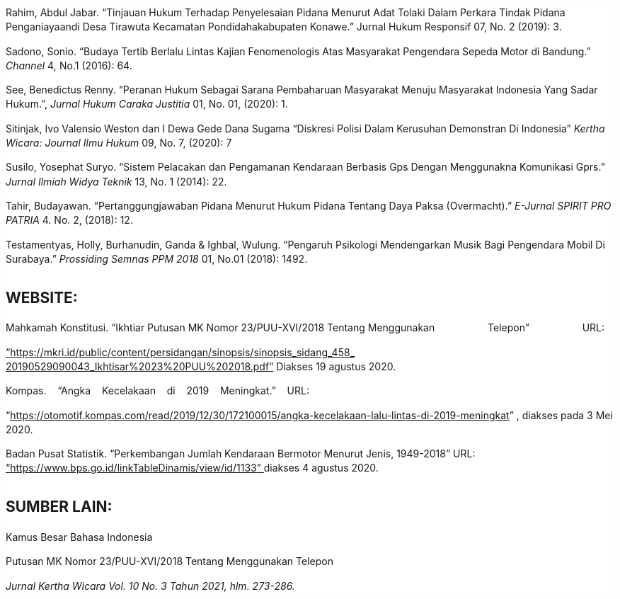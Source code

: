 <p><span class="font3">Rahim, Abdul Jabar. “Tinjauan Hukum Terhadap Penyelesaian Pidana Menurut Adat Tolaki Dalam Perkara Tindak Pidana Penganiayaandi Desa Tirawuta Kecamatan Pondidahakabupaten Konawe.” Jurnal Hukum Responsif 07, No. 2 (2019): 3.</span></p>
<p><span class="font3">Sadono, Sonio. “Budaya Tertib Berlalu Lintas Kajian Fenomenologis Atas Masyarakat Pengendara Sepeda Motor di Bandung.” </span><span class="font3" style="font-style:italic;">Channel</span><span class="font3"> 4</span><span class="font3" style="font-style:italic;">,</span><span class="font3"> No.1 (2016): 64.</span></p>
<p><span class="font3">See, Benedictus Renny. “Peranan Hukum Sebagai Sarana Pembaharuan Masyarakat Menuju Masyarakat Indonesia Yang Sadar Hukum.”, </span><span class="font3" style="font-style:italic;">Jurnal Hukum Caraka Justitia</span><span class="font3"> 01, No. 01, (2020): 1.</span></p>
<p><span class="font3">Sitinjak, Ivo Valensio Weston dan I Dewa Gede Dana Sugama “Diskresi Polisi Dalam Kerusuhan Demonstran Di Indonesia” </span><span class="font3" style="font-style:italic;">Kertha Wicara: Journal Ilmu Hukum</span><span class="font3"> 09, No. 7, (2020): 7</span></p>
<p><span class="font3">Susilo, Yosephat Suryo. “Sistem Pelacakan dan Pengamanan Kendaraan Berbasis Gps Dengan Menggunakna Komunikasi Gprs.” </span><span class="font3" style="font-style:italic;">Jurnal Ilmiah Widya Teknik</span><span class="font3"> 13, No. 1 (2014): 22.</span></p>
<p><span class="font3">Tahir, Budayawan. “Pertanggungjawaban Pidana Menurut Hukum Pidana Tentang Daya Paksa (Overmacht).” </span><span class="font3" style="font-style:italic;">E-Jurnal SPIRIT PRO PATRIA</span><span class="font3"> 4. No. 2, (2018): 12.</span></p>
<p><span class="font3">Testamentyas, Holly, Burhanudin, Ganda &amp;&nbsp;Ighbal, Wulung. “Pengaruh Psikologi Mendengarkan Musik Bagi Pengendara Mobil Di Surabaya.” </span><span class="font3" style="font-style:italic;">Prossiding Semnas PPM 2018</span><span class="font3"> 01, No.01 (2018): 1492.</span></p>
<h2><a name="bookmark21"></a><span class="font3" style="font-weight:bold;"><a name="bookmark22"></a>WEBSITE:</span></h2>
<p><span class="font3">Mahkamah Konstitusi. “Ikhtiar Putusan MK Nomor 23/PUU-XVI/2018 Tentang Menggunakan &nbsp;&nbsp;&nbsp;&nbsp;&nbsp;&nbsp;&nbsp;&nbsp;&nbsp;&nbsp;&nbsp;&nbsp;&nbsp;&nbsp;&nbsp;&nbsp;&nbsp;&nbsp;Telepon” &nbsp;&nbsp;&nbsp;&nbsp;&nbsp;&nbsp;&nbsp;&nbsp;&nbsp;&nbsp;&nbsp;&nbsp;&nbsp;&nbsp;&nbsp;&nbsp;&nbsp;&nbsp;URL:</span></p>
<p><a href="https://mkri.id/public/content/persidangan/sinopsis/sinopsis_sidang_458_20190529090043_Ikhtisar%2023%20PUU%202018.pdf"><span class="font3">“</span><span class="font3" style="text-decoration:underline;">https://mkri.id/public/content/persidangan/sinopsis/sinopsis_sidang_458_</span></a><span class="font3" style="text-decoration:underline;"> </span><a href="https://mkri.id/public/content/persidangan/sinopsis/sinopsis_sidang_458_20190529090043_Ikhtisar%2023%20PUU%202018.pdf"><span class="font3" style="text-decoration:underline;">20190529090043_Ikhtisar%2023%20PUU%202018.pdf</span></a><span class="font3" style="text-decoration:underline;">”</span><span class="font3"> Diakses 19 agustus 2020.</span></p>
<p><span class="font3">Kompas. &nbsp;&nbsp;&nbsp;“Angka &nbsp;&nbsp;&nbsp;Kecelakaan &nbsp;&nbsp;&nbsp;di &nbsp;&nbsp;&nbsp;2019 &nbsp;&nbsp;&nbsp;Meningkat.” &nbsp;&nbsp;&nbsp;URL:</span></p>
<p><span class="font3">“</span><a href="https://otomotif.kompas.com/read/2019/12/30/172100015/angka-kecelakaan-lalu-lintas-di-2019-meningkat"><span class="font3" style="text-decoration:underline;">https://otomotif.kompas.com/read/2019/12/30/172100015/angka-kecelakaan-lalu-lintas-di-2019-meningkat</span></a><span class="font3">” , diakses pada 3 Mei 2020.</span></p>
<p><span class="font3">Badan Pusat Statistik. “Perkembangan Jumlah Kendaraan Bermotor Menurut Jenis, 1949-2018” URL: </span><a href="https://www.bps.go.id/linkTableDinamis/view/id/1133"><span class="font3">“</span><span class="font3" style="text-decoration:underline;">https://www.bps.go.id/linkTableDinamis/view/id/1133</span></a><span class="font3" style="text-decoration:underline;">” </span><span class="font3">diakses 4 agustus 2020.</span></p>
<h2><a name="bookmark23"></a><span class="font3" style="font-weight:bold;"><a name="bookmark24"></a>SUMBER LAIN:</span></h2>
<p><span class="font3">Kamus Besar Bahasa Indonesia</span></p>
<p><span class="font3">Putusan MK Nomor 23/PUU-XVI/2018 Tentang Menggunakan Telepon</span></p>
<p><span class="font2" style="font-style:italic;">Jurnal Kertha Wicara Vol. 10 No. 3 Tahun 2021, hlm. 273-286.</span></p>